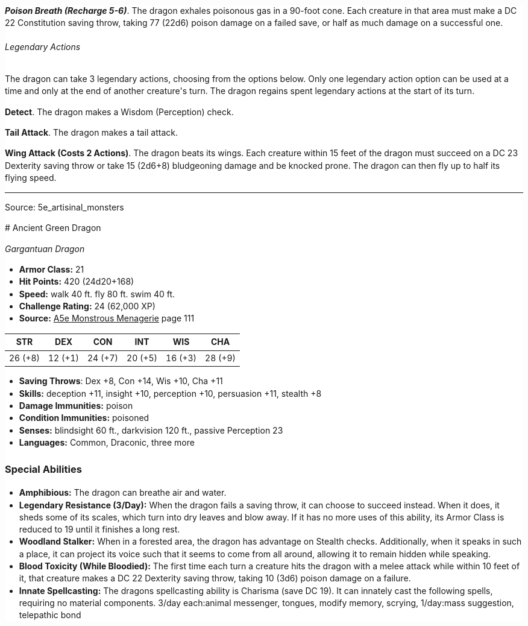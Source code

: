 ***Poison Breath (Recharge 5-6)***. The dragon exhales poisonous gas in a 90-foot cone. Each creature in that area must make a DC 22 Constitution saving throw, taking 77 (22d6) poison damage on a failed save, or half as much damage on a successful one.

###### Legendary Actions

The dragon can take 3 legendary actions, choosing from the options below. Only one legendary action option can be used at a time and only at the end of another creature's turn. The dragon regains spent legendary actions at the start of its turn.

**Detect**. The dragon makes a Wisdom (Perception) check.

**Tail Attack**. The dragon makes a tail attack.

**Wing Attack (Costs 2 Actions)**. The dragon beats its wings. Each creature within 15 feet of the dragon must succeed on a DC 23 Dexterity saving throw or take 15 (2d6+8) bludgeoning damage and be knocked prone. The dragon can then fly up to half its flying speed.</statblock>




---

Source: 5e_artisinal_monsters

<statblock>
# Ancient Green Dragon

*Gargantuan* *Dragon*

- **Armor Class:** 21
- **Hit Points:** 420 (24d20+168)
- **Speed:** walk 40 ft. fly 80 ft. swim 40 ft.
- **Challenge Rating:** 24 (62,000 XP)
- **Source:** [A5e Monstrous Menagerie](https://enpublishingrpg.com/products/level-up-monstrous-menagerie-a5e) page 111

| STR | DEX | CON | INT | WIS | CHA |
| --- | --- | --- | --- | --- | --- |
| 26 (+8) | 12 (+1) | 24 (+7) | 20 (+5) | 16 (+3) | 28 (+9) |

- **Saving Throws**: Dex +8, Con +14, Wis +10, Cha +11
- **Skills:** deception +11, insight +10, perception +10, persuasion +11, stealth +8
- **Damage Immunities:** poison
- **Condition Immunities:** poisoned
- **Senses:** blindsight 60 ft., darkvision 120 ft., passive Perception 23
- **Languages:** Common, Draconic, three more

### Special Abilities

- **Amphibious:** The dragon can breathe air and water.
- **Legendary Resistance (3/Day):** When the dragon fails a saving throw, it can choose to succeed instead. When it does, it sheds some of its scales, which turn into dry leaves and blow away. If it has no more uses of this ability, its Armor Class is reduced to 19 until it finishes a long rest.
- **Woodland Stalker:** When in a forested area, the dragon has advantage on Stealth checks. Additionally, when it speaks in such a place, it can project its voice such that it seems to come from all around, allowing it to remain hidden while speaking.
- **Blood Toxicity (While Bloodied):** The first time each turn a creature hits the dragon with a melee attack while within 10 feet of it, that creature makes a DC 22 Dexterity saving throw, taking 10 (3d6) poison damage on a failure.
- **Innate Spellcasting:** The dragons spellcasting ability is Charisma (save DC 19). It can innately cast the following spells, requiring no material components. 3/day each:animal messenger, tongues, modify memory, scrying,  1/day:mass suggestion, telepathic bond

